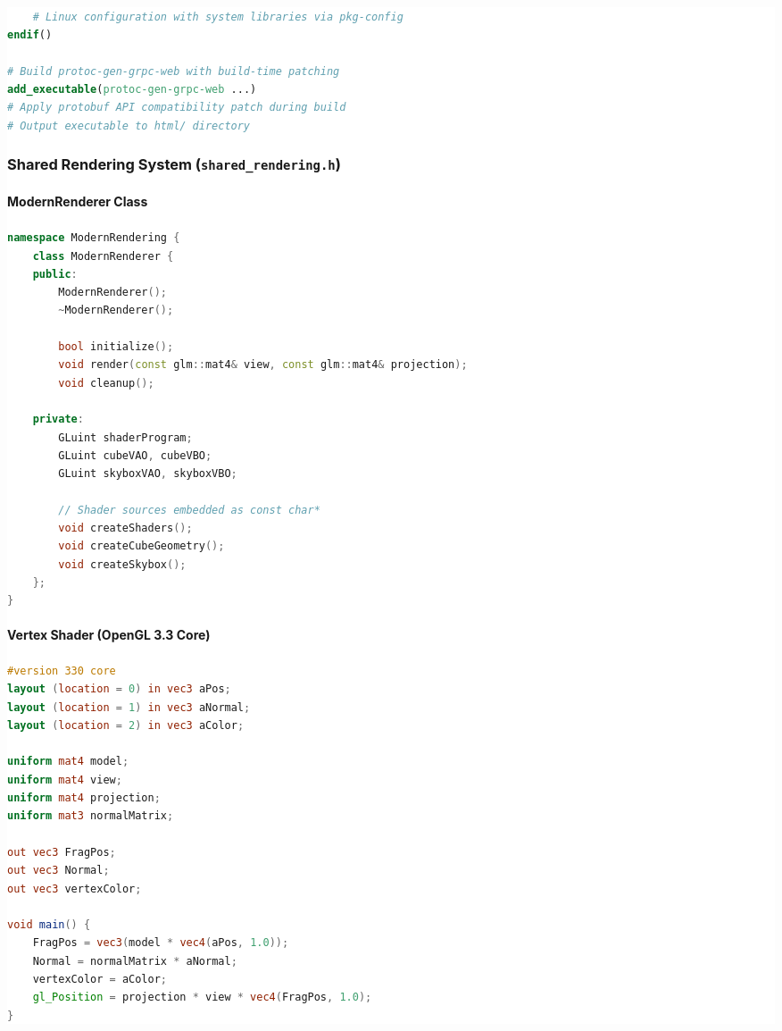 ```cmake
    # Linux configuration with system libraries via pkg-config
endif()

# Build protoc-gen-grpc-web with build-time patching
add_executable(protoc-gen-grpc-web ...)
# Apply protobuf API compatibility patch during build
# Output executable to html/ directory
```

### Shared Rendering System (`shared_rendering.h`)

#### ModernRenderer Class
```cpp
namespace ModernRendering {
    class ModernRenderer {
    public:
        ModernRenderer();
        ~ModernRenderer();
        
        bool initialize();
        void render(const glm::mat4& view, const glm::mat4& projection);
        void cleanup();
        
    private:
        GLuint shaderProgram;
        GLuint cubeVAO, cubeVBO;
        GLuint skyboxVAO, skyboxVBO;
        
        // Shader sources embedded as const char*
        void createShaders();
        void createCubeGeometry();
        void createSkybox();
    };
}
```

#### Vertex Shader (OpenGL 3.3 Core)
```glsl
#version 330 core
layout (location = 0) in vec3 aPos;
layout (location = 1) in vec3 aNormal;
layout (location = 2) in vec3 aColor;

uniform mat4 model;
uniform mat4 view;
uniform mat4 projection;
uniform mat3 normalMatrix;

out vec3 FragPos;
out vec3 Normal;
out vec3 vertexColor;

void main() {
    FragPos = vec3(model * vec4(aPos, 1.0));
    Normal = normalMatrix * aNormal;
    vertexColor = aColor;
    gl_Position = projection * view * vec4(FragPos, 1.0);
}
```
